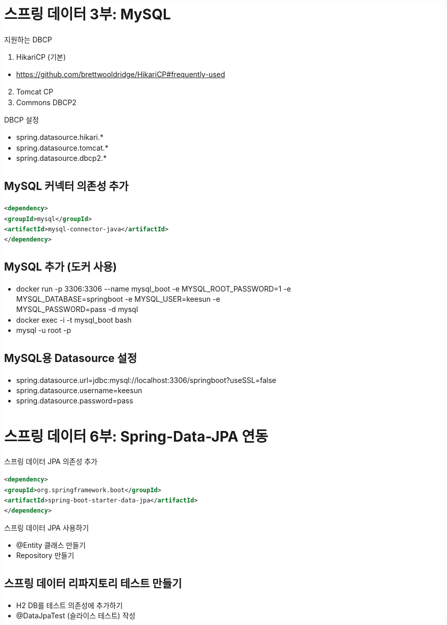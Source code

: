 
# 스프링 데이터 3부: MySQL
지원하는 DBCP
1. HikariCP (기본)
  * https://github.com/brettwooldridge/HikariCP#frequently-used
2. Tomcat CP
3. Commons DBCP2

DBCP 설정
* spring.datasource.hikari.*
* spring.datasource.tomcat.*
* spring.datasource.dbcp2.*

## MySQL 커넥터 의존성 추가
```xml
<dependency>
<groupId>mysql</groupId>
<artifactId>mysql-connector-java</artifactId>
</dependency>
```


## MySQL 추가 (도커 사용)
* docker run -p 3306:3306 --name mysql_boot -e MYSQL_ROOT_PASSWORD=1 -e  
MYSQL_DATABASE=springboot -e MYSQL_USER=keesun -e   
MYSQL_PASSWORD=pass -d mysql
* docker exec -i -t mysql_boot bash
* mysql -u root -p
## MySQL용 Datasource 설정
* spring.datasource.url=jdbc:mysql://localhost:3306/springboot?useSSL=false
* spring.datasource.username=keesun
* spring.datasource.password=pass


# 스프링 데이터 6부: Spring-Data-JPA 연동
스프링 데이터 JPA 의존성 추가
```xml
<dependency>
<groupId>org.springframework.boot</groupId>
<artifactId>spring-boot-starter-data-jpa</artifactId>
</dependency>
```
스프링 데이터 JPA 사용하기
* @Entity 클래스 만들기
* Repository 만들기

## 스프링 데이터 리파지토리 테스트 만들기
* H2 DB를 테스트 의존성에 추가하기
* @DataJpaTest (슬라이스 테스트) 작성
